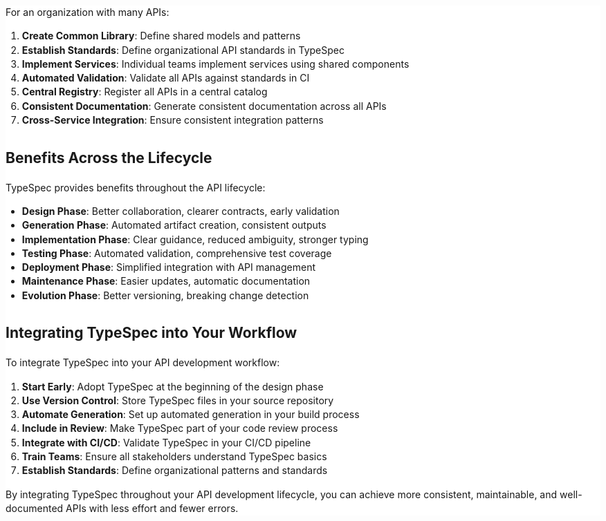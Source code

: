 For an organization with many APIs:

1. **Create Common Library**: Define shared models and patterns
2. **Establish Standards**: Define organizational API standards in TypeSpec
3. **Implement Services**: Individual teams implement services using shared components
4. **Automated Validation**: Validate all APIs against standards in CI
5. **Central Registry**: Register all APIs in a central catalog
6. **Consistent Documentation**: Generate consistent documentation across all APIs
7. **Cross-Service Integration**: Ensure consistent integration patterns

## Benefits Across the Lifecycle

TypeSpec provides benefits throughout the API lifecycle:

- **Design Phase**: Better collaboration, clearer contracts, early validation
- **Generation Phase**: Automated artifact creation, consistent outputs
- **Implementation Phase**: Clear guidance, reduced ambiguity, stronger typing
- **Testing Phase**: Automated validation, comprehensive test coverage
- **Deployment Phase**: Simplified integration with API management
- **Maintenance Phase**: Easier updates, automatic documentation
- **Evolution Phase**: Better versioning, breaking change detection

## Integrating TypeSpec into Your Workflow

To integrate TypeSpec into your API development workflow:

1. **Start Early**: Adopt TypeSpec at the beginning of the design phase
2. **Use Version Control**: Store TypeSpec files in your source repository
3. **Automate Generation**: Set up automated generation in your build process
4. **Include in Review**: Make TypeSpec part of your code review process
5. **Integrate with CI/CD**: Validate TypeSpec in your CI/CD pipeline
6. **Train Teams**: Ensure all stakeholders understand TypeSpec basics
7. **Establish Standards**: Define organizational patterns and standards

By integrating TypeSpec throughout your API development lifecycle, you can achieve more consistent, maintainable, and well-documented APIs with less effort and fewer errors.
